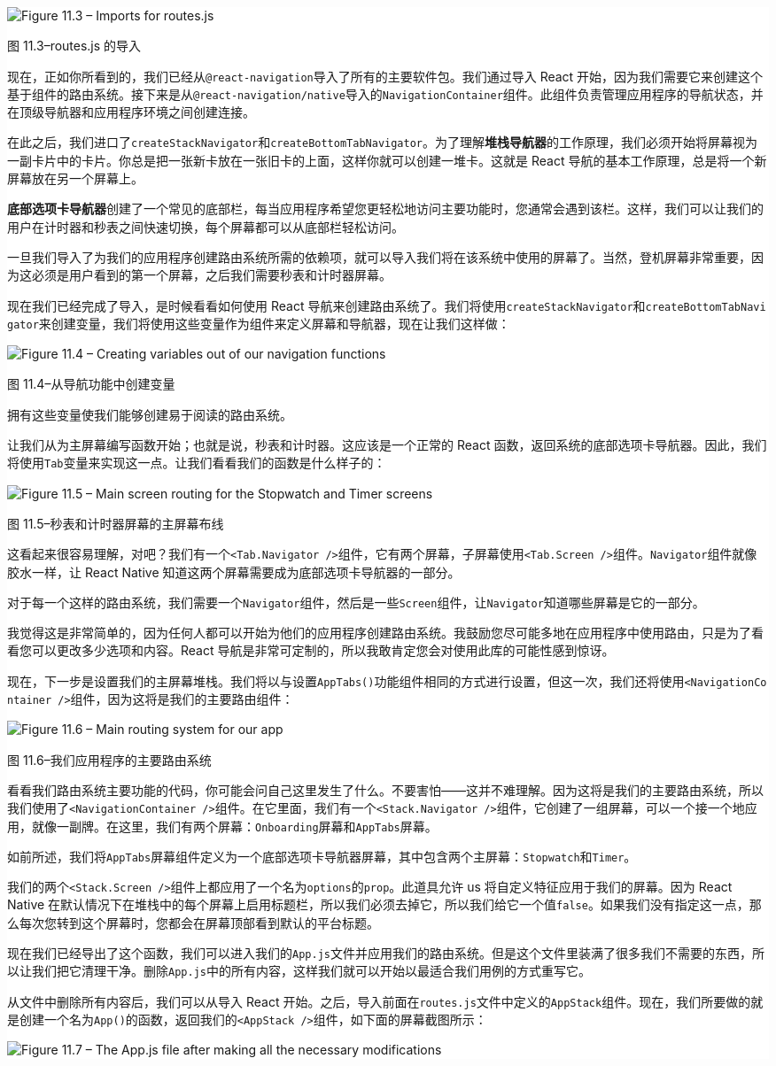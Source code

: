 ![Figure 11.3 – Imports for routes.js ](Images/Figure_11.3_B17074.jpg)

图 11.3–routes.js 的导入

现在，正如你所看到的，我们已经从`@react-navigation`导入了所有的主要软件包。我们通过导入 React 开始，因为我们需要它来创建这个基于组件的路由系统。接下来是从`@react-navigation/native`导入的`NavigationContainer`组件。此组件负责管理应用程序的导航状态，并在顶级导航器和应用程序环境之间创建连接。

在此之后，我们进口了`createStackNavigator`和`createBottomTabNavigator`。为了理解**堆栈导航器**的工作原理，我们必须开始将屏幕视为一副卡片中的卡片。你总是把一张新卡放在一张旧卡的上面，这样你就可以创建一堆卡。这就是 React 导航的基本工作原理，总是将一个新屏幕放在另一个屏幕上。

**底部选项卡导航器**创建了一个常见的底部栏，每当应用程序希望您更轻松地访问主要功能时，您通常会遇到该栏。这样，我们可以让我们的用户在计时器和秒表之间快速切换，每个屏幕都可以从底部栏轻松访问。

一旦我们导入了为我们的应用程序创建路由系统所需的依赖项，就可以导入我们将在该系统中使用的屏幕了。当然，登机屏幕非常重要，因为这必须是用户看到的第一个屏幕，之后我们需要秒表和计时器屏幕。

现在我们已经完成了导入，是时候看看如何使用 React 导航来创建路由系统了。我们将使用`createStackNavigator`和`createBottomTabNavigator`来创建变量，我们将使用这些变量作为组件来定义屏幕和导航器，现在让我们这样做：

![Figure 11.4 – Creating variables out of our navigation functions ](Images/Figure_11.4_B17074.jpg)

图 11.4–从导航功能中创建变量

拥有这些变量使我们能够创建易于阅读的路由系统。

让我们从为主屏幕编写函数开始；也就是说，秒表和计时器。这应该是一个正常的 React 函数，返回系统的底部选项卡导航器。因此，我们将使用`Tab`变量来实现这一点。让我们看看我们的函数是什么样子的：

![Figure 11.5 – Main screen routing for the Stopwatch and Timer screens ](Images/Figure_11.5_B17074.jpg)

图 11.5–秒表和计时器屏幕的主屏幕布线

这看起来很容易理解，对吧？我们有一个`<Tab.Navigator />`组件，它有两个屏幕，子屏幕使用`<Tab.Screen />`组件。`Navigator`组件就像胶水一样，让 React Native 知道这两个屏幕需要成为底部选项卡导航器的一部分。

对于每一个这样的路由系统，我们需要一个`Navigator`组件，然后是一些`Screen`组件，让`Navigator`知道哪些屏幕是它的一部分。

我觉得这是非常简单的，因为任何人都可以开始为他们的应用程序创建路由系统。我鼓励您尽可能多地在应用程序中使用路由，只是为了看看您可以更改多少选项和内容。React 导航是非常可定制的，所以我敢肯定您会对使用此库的可能性感到惊讶。

现在，下一步是设置我们的主屏幕堆栈。我们将以与设置`AppTabs()`功能组件相同的方式进行设置，但这一次，我们还将使用`<NavigationContainer />`组件，因为这将是我们的主要路由组件：

![Figure 11.6 – Main routing system for our app ](Images/Figure_11.6_B17074.jpg)

图 11.6–我们应用程序的主要路由系统

看看我们路由系统主要功能的代码，你可能会问自己这里发生了什么。不要害怕——这并不难理解。因为这将是我们的主要路由系统，所以我们使用了`<NavigationContainer />`组件。在它里面，我们有一个`<Stack.Navigator />`组件，它创建了一组屏幕，可以一个接一个地应用，就像一副牌。在这里，我们有两个屏幕：`Onboarding`屏幕和`AppTabs`屏幕。

如前所述，我们将`AppTabs`屏幕组件定义为一个底部选项卡导航器屏幕，其中包含两个主屏幕：`Stopwatch`和`Timer`。

我们的两个`<Stack.Screen />`组件上都应用了一个名为`options`的`prop`。此道具允许 us 将自定义特征应用于我们的屏幕。因为 React Native 在默认情况下在堆栈中的每个屏幕上启用标题栏，所以我们必须去掉它，所以我们给它一个值`false`。如果我们没有指定这一点，那么每次您转到这个屏幕时，您都会在屏幕顶部看到默认的平台标题。

现在我们已经导出了这个函数，我们可以进入我们的`App.js`文件并应用我们的路由系统。但是这个文件里装满了很多我们不需要的东西，所以让我们把它清理干净。删除`App.js`中的所有内容，这样我们就可以开始以最适合我们用例的方式重写它。

从文件中删除所有内容后，我们可以从导入 React 开始。之后，导入前面在`routes.js`文件中定义的`AppStack`组件。现在，我们所要做的就是创建一个名为`App()`的函数，返回我们的`<AppStack />`组件，如下面的屏幕截图所示：

![Figure 11.7 – The App.js file after making all the necessary modifications ](Images/Figure_11.7_B17074.jpg)
